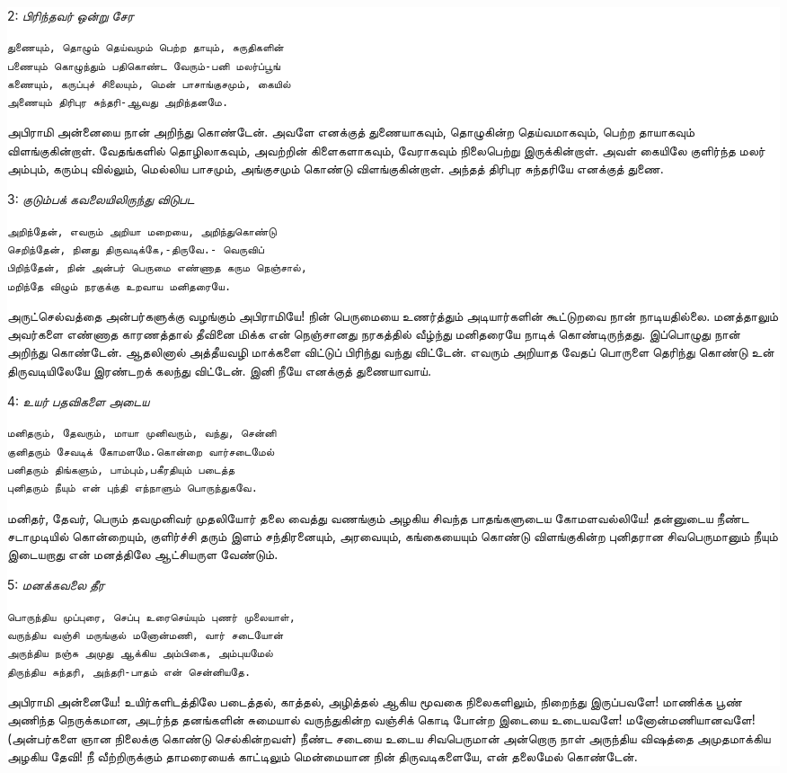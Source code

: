
2: *பிரிந்தவர் ஒன்று சேர*

```
துணையும், தொழும் தெய்வமும் பெற்ற தாயும், சுருதிகளின்
பணையும் கொழுந்தும் பதிகொண்ட வேரும்-பனி மலர்ப்பூங்
கணையும், கருப்புச் சிலையும், மென் பாசாங்குசமும், கையில்
அணையும் திரிபுர சுந்தரி-ஆவது அறிந்தனமே.
```

அபிராமி அன்னையை நான் அறிந்து கொண்டேன். அவளே எனக்குத் துணையாகவும், தொழுகின்ற தெய்வமாகவும், பெற்ற தாயாகவும் விளங்குகின்றாள். வேதங்களில் தொழிலாகவும், அவற்றின் கிளைகளாகவும், வேராகவும் நிலைபெற்று இருக்கின்றாள். அவள் கையிலே குளிர்ந்த மலர் அம்பும், கரும்பு வில்லும், மெல்லிய பாசமும், அங்குசமும் கொண்டு விளங்குகின்றாள். அந்தத் திரிபுர சுந்தரியே எனக்குத் துணை.


3: *குடும்பக் கவலையிலிருந்து விடுபட*

```
அறிந்தேன், எவரும் அறியா மறையை, அறிந்துகொண்டு
செறிந்தேன், நினது திருவடிக்கே,-திருவே.- வெருவிப்
பிறிந்தேன், நின் அன்பர் பெருமை எண்ணாத கரும நெஞ்சால்,
மறிந்தே விழும் நரகுக்கு உறவாய மனிதரையே.
```

அருட்செல்வத்தை அன்பர்களுக்கு வழங்கும் அபிராமியே! நின் பெருமையை உணர்த்தும் அடியார்களின் கூட்டுறவை நான் நாடியதில்லை. மனத்தாலும் அவர்களை எண்ணாத காரணத்தால் தீவினை மிக்க என் நெஞ்சானது நரகத்தில் வீழ்ந்து மனிதரையே நாடிக் கொண்டிருந்தது. இப்பொழுது நான் அறிந்து கொண்டேன். ஆதலினால் அத்தீயவழி மாக்களை விட்டுப் பிரிந்து வந்து விட்டேன். எவரும் அறியாத வேதப் பொருளை தெரிந்து கொண்டு உன் திருவடியிலேயே இரண்டறக் கலந்து விட்டேன். இனி நீயே எனக்குத் துணையாவாய்.


4: *உயர் பதவிகளை அடைய*

```
மனிதரும், தேவரும், மாயா முனிவரும், வந்து, சென்னி
குனிதரும் சேவடிக் கோமளமே.கொன்றை வார்சடைமேல்
பனிதரும் திங்களும், பாம்பும்,பகீரதியும் படைத்த
புனிதரும் நீயும் என் புந்தி எந்நாளும் பொருந்துகவே.
```

மனிதர், தேவர், பெரும் தவமுனிவர் முதலியோர் தலை வைத்து வணங்கும் அழகிய சிவந்த பாதங்களுடைய கோமளவல்லியே! தன்னுடைய நீண்ட சடாமுடியில் கொன்றையும், குளிர்ச்சி தரும் இளம் சந்திரனையும், அரவையும், கங்கையையும் கொண்டு விளங்குகின்ற புனிதரான சிவபெருமானும் நீயும் இடையறாது என் மனத்திலே ஆட்சியருள வேண்டும்.


5: *மனக்கவலை தீர*

```
பொருந்திய முப்புரை, செப்பு உரைசெய்யும் புணர் முலையாள்,
வருந்திய வஞ்சி மருங்குல் மனோன்மணி, வார் சடையோன்
அருந்திய நஞ்சு அமுது ஆக்கிய அம்பிகை, அம்புயமேல்
திருந்திய சுந்தரி, அந்தரி-பாதம் என் சென்னியதே.
```

அபிராமி அன்னையே! உயிர்களிடத்திலே படைத்தல், காத்தல், அழித்தல் ஆகிய மூவகை நிலைகளிலும், நிறைந்து இருப்பவளே! மாணிக்க பூண் அணிந்த நெருக்கமான, அடர்ந்த தனங்களின் சுமையால் வருந்துகின்ற வஞ்சிக் கொடி போன்ற இடையை உடையவளே! மனோன்மணியானவளே! (அன்பர்களை ஞான நிலைக்கு கொண்டு செல்கின்றவள்) நீண்ட சடையை உடைய சிவபெருமான் அன்றொரு நாள் அருந்திய விஷத்தை அமுதமாக்கிய அழகிய தேவி! நீ வீற்றிருக்கும் தாமரையைக் காட்டிலும் மென்மையான நின் திருவடிகளையே, என் தலைமேல் கொண்டேன்.
